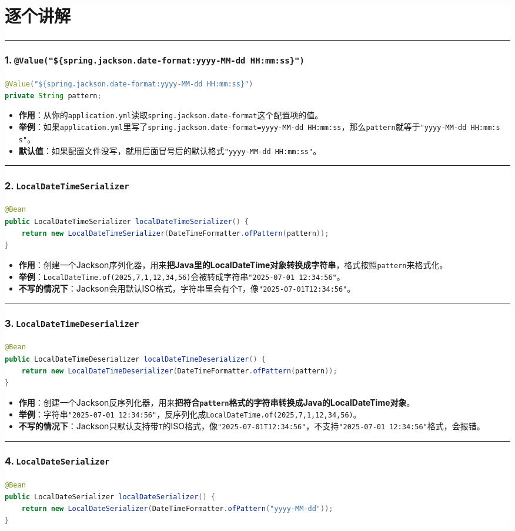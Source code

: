 
# 逐个讲解

---

### 1. `@Value("${spring.jackson.date-format:yyyy-MM-dd HH:mm:ss}")`

```java
@Value("${spring.jackson.date-format:yyyy-MM-dd HH:mm:ss}")
private String pattern;
```

* **作用**：从你的`application.yml`读取`spring.jackson.date-format`这个配置项的值。
* **举例**：如果`application.yml`里写了`spring.jackson.date-format=yyyy-MM-dd HH:mm:ss`，那么`pattern`就等于`"yyyy-MM-dd HH:mm:ss"`。
* **默认值**：如果配置文件没写，就用后面冒号后的默认格式`"yyyy-MM-dd HH:mm:ss"`。

---

### 2. `LocalDateTimeSerializer`

```java
@Bean
public LocalDateTimeSerializer localDateTimeSerializer() {
    return new LocalDateTimeSerializer(DateTimeFormatter.ofPattern(pattern));
}
```

* **作用**：创建一个Jackson序列化器，用来**把Java里的LocalDateTime对象转换成字符串**，格式按照`pattern`来格式化。
* **举例**：`LocalDateTime.of(2025,7,1,12,34,56)`会被转成字符串`"2025-07-01 12:34:56"`。
* **不写的情况下**：Jackson会用默认ISO格式，字符串里会有个`T`，像`"2025-07-01T12:34:56"`。

---

### 3. `LocalDateTimeDeserializer`

```java
@Bean
public LocalDateTimeDeserializer localDateTimeDeserializer() {
    return new LocalDateTimeDeserializer(DateTimeFormatter.ofPattern(pattern));
}
```

* **作用**：创建一个Jackson反序列化器，用来**把符合`pattern`格式的字符串转换成Java的LocalDateTime对象**。
* **举例**：字符串`"2025-07-01 12:34:56"`，反序列化成`LocalDateTime.of(2025,7,1,12,34,56)`。
* **不写的情况下**：Jackson只默认支持带`T`的ISO格式，像`"2025-07-01T12:34:56"`，不支持`"2025-07-01 12:34:56"`格式，会报错。

---

### 4. `LocalDateSerializer`

```java
@Bean
public LocalDateSerializer localDateSerializer() {
    return new LocalDateSerializer(DateTimeFormatter.ofPattern("yyyy-MM-dd"));
}
```
